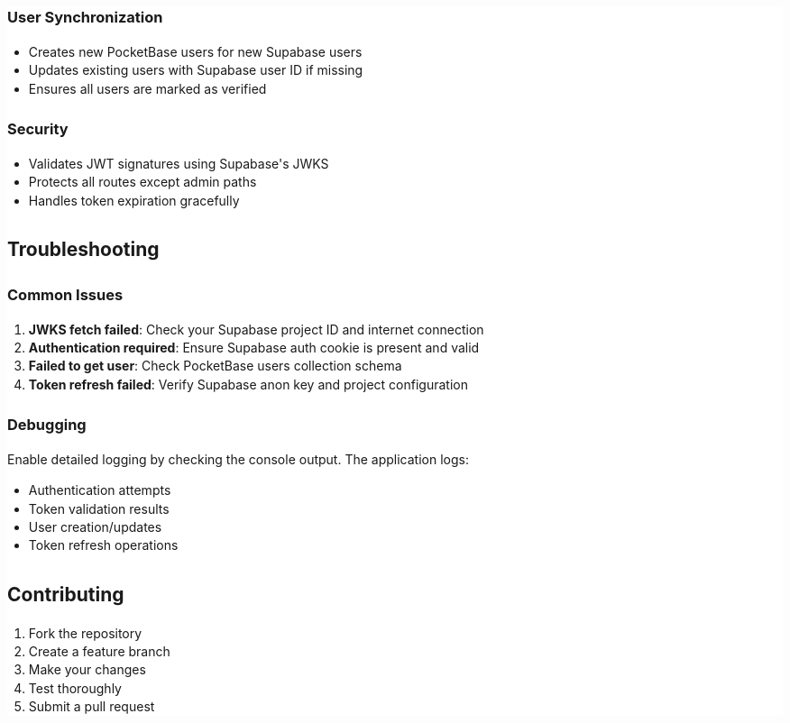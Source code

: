 ### User Synchronization
- Creates new PocketBase users for new Supabase users
- Updates existing users with Supabase user ID if missing
- Ensures all users are marked as verified

### Security
- Validates JWT signatures using Supabase's JWKS
- Protects all routes except admin paths
- Handles token expiration gracefully

## Troubleshooting

### Common Issues

1. **JWKS fetch failed**: Check your Supabase project ID and internet connection
2. **Authentication required**: Ensure Supabase auth cookie is present and valid
3. **Failed to get user**: Check PocketBase users collection schema
4. **Token refresh failed**: Verify Supabase anon key and project configuration

### Debugging

Enable detailed logging by checking the console output. The application logs:
- Authentication attempts
- Token validation results
- User creation/updates
- Token refresh operations

## Contributing

1. Fork the repository
2. Create a feature branch
3. Make your changes
4. Test thoroughly
5. Submit a pull request
